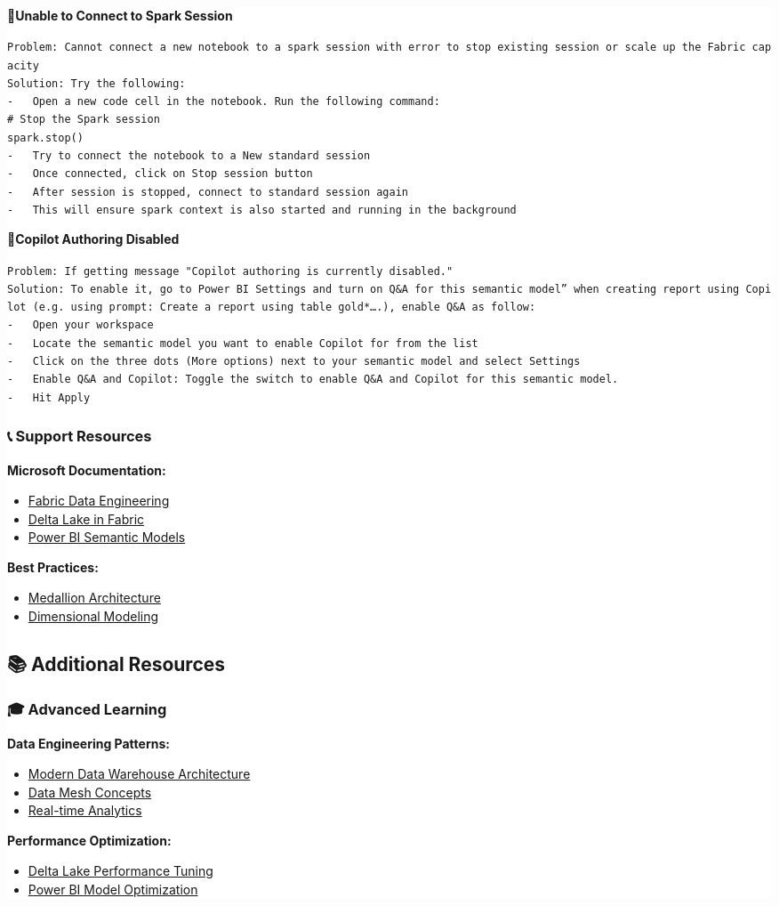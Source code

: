 **🔴Unable to Connect to Spark Session**
```
Problem: Cannot connect a new notebook to a spark session with error to stop existing session or scale up the Fabric capacity
Solution: Try the following:
-	Open a new code cell in the notebook. Run the following command: 
# Stop the Spark session
spark.stop()
-	Try to connect the notebook to a New standard session
-	Once connected, click on Stop session button  
-	After session is stopped, connect to standard session again 
-	This will ensure spark context is also started and running in the background
```

**🔴Copilot Authoring Disabled**
```
Problem: If getting message "Copilot authoring is currently disabled."
Solution: To enable it, go to Power BI Settings and turn on Q&A for this semantic model” when creating report using Copilot (e.g. using prompt: Create a report using table gold*….), enable Q&A as follow:
-	Open your workspace 
-	Locate the semantic model you want to enable Copilot for from the list
-	Click on the three dots (More options) next to your semantic model and select Settings
-	Enable Q&A and Copilot: Toggle the switch to enable Q&A and Copilot for this semantic model.
-	Hit Apply
```

### 📞 Support Resources

**Microsoft Documentation:**
- [Fabric Data Engineering](https://learn.microsoft.com/en-us/fabric/data-engineering/)
- [Delta Lake in Fabric](https://learn.microsoft.com/en-us/fabric/data-engineering/delta-lake-overview)
- [Power BI Semantic Models](https://learn.microsoft.com/en-us/power-bi/connect-data/service-datasets-understand)

**Best Practices:**
- [Medallion Architecture](https://learn.microsoft.com/en-us/azure/databricks/lakehouse/medallion)
- [Dimensional Modeling](https://learn.microsoft.com/en-us/power-bi/guidance/star-schema)

## 📚 Additional Resources

### 🎓 Advanced Learning

**Data Engineering Patterns:**
- [Modern Data Warehouse Architecture](https://learn.microsoft.com/en-us/azure/architecture/example-scenario/data/modern-data-warehouse)
- [Data Mesh Concepts](https://learn.microsoft.com/en-us/azure/cloud-adoption-framework/scenarios/data-management/architectures/data-mesh)
- [Real-time Analytics](https://learn.microsoft.com/en-us/fabric/real-time-analytics/)

**Performance Optimization:**
- [Delta Lake Performance Tuning](https://learn.microsoft.com/en-us/fabric/data-engineering/delta-optimization-and-v-order)
- [Power BI Model Optimization](https://learn.microsoft.com/en-us/power-bi/guidance/import-modeling-data-reduction)
